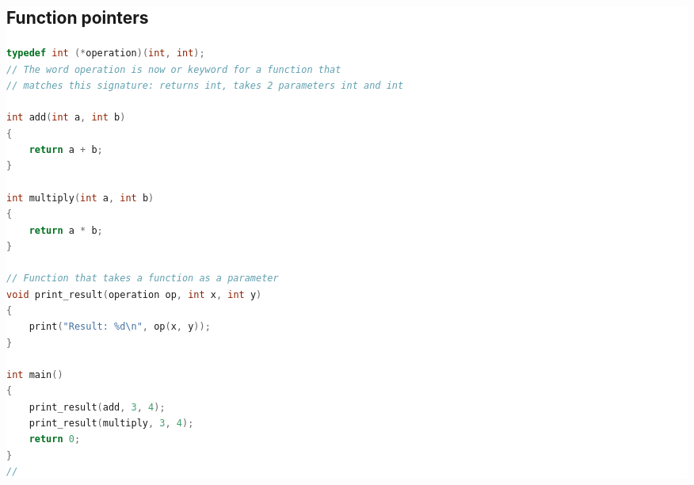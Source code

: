 ## Function pointers
```c
typedef int (*operation)(int, int); 
// The word operation is now or keyword for a function that 
// matches this signature: returns int, takes 2 parameters int and int

int add(int a, int b)
{
    return a + b;
}

int multiply(int a, int b)
{
    return a * b;
}

// Function that takes a function as a parameter
void print_result(operation op, int x, int y)
{
    print("Result: %d\n", op(x, y));
}

int main()
{
    print_result(add, 3, 4);
    print_result(multiply, 3, 4);
    return 0;
}
// 
```